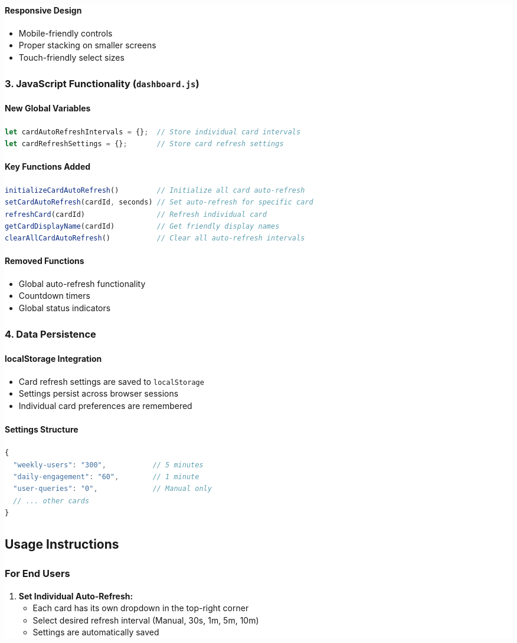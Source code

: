 #### Responsive Design
- Mobile-friendly controls
- Proper stacking on smaller screens
- Touch-friendly select sizes

### 3. JavaScript Functionality (`dashboard.js`)

#### New Global Variables
```javascript
let cardAutoRefreshIntervals = {};  // Store individual card intervals
let cardRefreshSettings = {};       // Store card refresh settings
```

#### Key Functions Added
```javascript
initializeCardAutoRefresh()         // Initialize all card auto-refresh
setCardAutoRefresh(cardId, seconds) // Set auto-refresh for specific card
refreshCard(cardId)                 // Refresh individual card
getCardDisplayName(cardId)          // Get friendly display names
clearAllCardAutoRefresh()           // Clear all auto-refresh intervals
```

#### Removed Functions
- Global auto-refresh functionality
- Countdown timers
- Global status indicators

### 4. Data Persistence

#### localStorage Integration
- Card refresh settings are saved to `localStorage`
- Settings persist across browser sessions
- Individual card preferences are remembered

#### Settings Structure
```javascript
{
  "weekly-users": "300",           // 5 minutes
  "daily-engagement": "60",        // 1 minute
  "user-queries": "0",             // Manual only
  // ... other cards
}
```

## Usage Instructions

### For End Users

1. **Set Individual Auto-Refresh:**
   - Each card has its own dropdown in the top-right corner
   - Select desired refresh interval (Manual, 30s, 1m, 5m, 10m)
   - Settings are automatically saved
